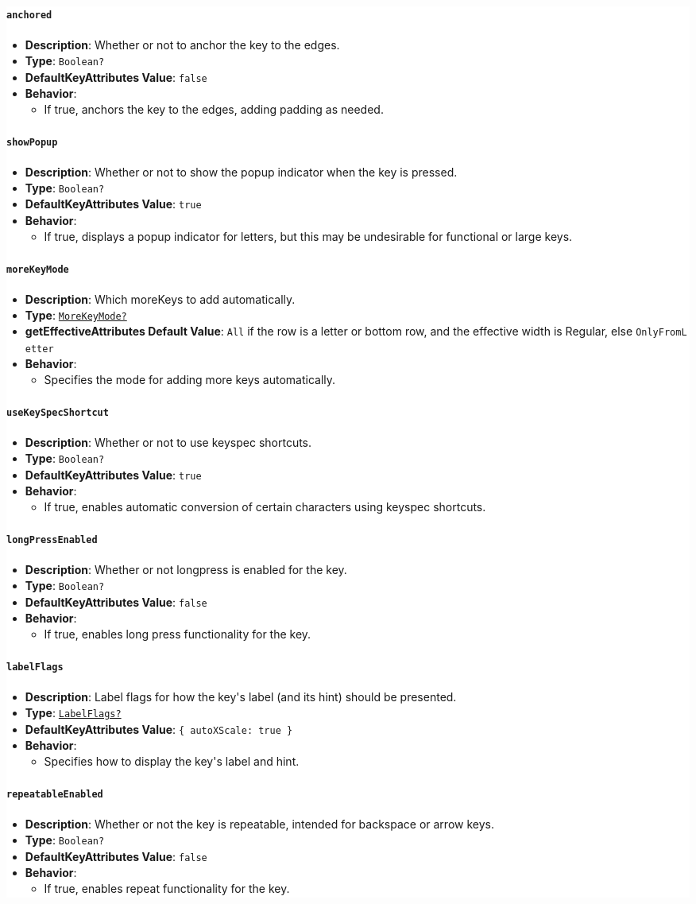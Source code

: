 #### `anchored`

*   **Description**: Whether or not to anchor the key to the edges.
*   **Type**: `Boolean?`
*   **DefaultKeyAttributes Value**: `false`
*   **Behavior**:
    *   If true, anchors the key to the edges, adding padding as needed.

#### `showPopup`

*   **Description**: Whether or not to show the popup indicator when the key is pressed.
*   **Type**: `Boolean?`
*   **DefaultKeyAttributes Value**: `true`
*   **Behavior**:
    *   If true, displays a popup indicator for letters, but this may be undesirable for functional or large keys.

#### `moreKeyMode`

*   **Description**: Which moreKeys to add automatically.
*   **Type**: [`MoreKeyMode?`](#more-key-mode)
*   **getEffectiveAttributes Default Value**: `All` if the row is a letter or bottom row, and the effective width is Regular, else `OnlyFromLetter`
*   **Behavior**:
    *   Specifies the mode for adding more keys automatically.

#### `useKeySpecShortcut`

*   **Description**: Whether or not to use keyspec shortcuts.
*   **Type**: `Boolean?`
*   **DefaultKeyAttributes Value**: `true`
*   **Behavior**:
    *   If true, enables automatic conversion of certain characters using keyspec shortcuts.

#### `longPressEnabled`

*   **Description**: Whether or not longpress is enabled for the key.
*   **Type**: `Boolean?`
*   **DefaultKeyAttributes Value**: `false`
*   **Behavior**:
    *   If true, enables long press functionality for the key.

#### `labelFlags`

*   **Description**: Label flags for how the key's label (and its hint) should be presented.
*   **Type**: [`LabelFlags?`](#label-flags)
*   **DefaultKeyAttributes Value**: `{ autoXScale: true }`
*   **Behavior**:
    *   Specifies how to display the key's label and hint.

#### `repeatableEnabled`

*   **Description**: Whether or not the key is repeatable, intended for backspace or arrow keys.
*   **Type**: `Boolean?`
*   **DefaultKeyAttributes Value**: `false`
*   **Behavior**:
    *   If true, enables repeat functionality for the key.

